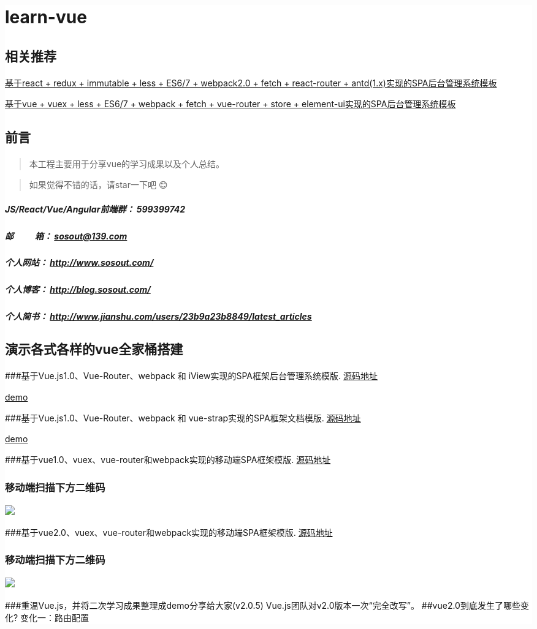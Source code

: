 # learn-vue

## 相关推荐

[基于react + redux + immutable + less + ES6/7 + webpack2.0 + fetch + react-router + antd(1.x)实现的SPA后台管理系统模板](https://github.com/sosout/react-antd)

[基于vue + vuex + less + ES6/7 + webpack + fetch + vue-router + store + element-ui实现的SPA后台管理系统模板](https://github.com/sosout/vue2-element)

## 前言
>  本工程主要用于分享vue的学习成果以及个人总结。

>  如果觉得不错的话，请star一下吧 😊

##### JS/React/Vue/Angular前端群： 599399742

##### 邮&emsp;&emsp;&ensp;箱： sosout@139.com

##### 个人网站： http://www.sosout.com/

##### 个人博客： http://blog.sosout.com/

##### 个人简书： http://www.jianshu.com/users/23b9a23b8849/latest_articles

## 演示各式各样的vue全家桶搭建
###基于Vue.js1.0、Vue-Router、webpack 和 iView实现的SPA框架后台管理系统模版.
[源码地址](https://github.com/sosout/learn-vue/tree/master/vue-iview)

[demo](http://iview.sosout.com/)

###基于Vue.js1.0、Vue-Router、webpack 和 vue-strap实现的SPA框架文档模版.
[源码地址](https://github.com/sosout/learn-vue/tree/master/vue-strap)

[demo](http://strap.sosout.com/)

###基于vue1.0、vuex、vue-router和webpack实现的移动端SPA框架模版.
[源码地址](https://github.com/sosout/learn-vue/tree/master/vue-wap)

### 移动端扫描下方二维码
![](https://github.com/sosout/learn-vue/blob/master/vue1.png)

###基于vue2.0、vuex、vue-router和webpack实现的移动端SPA框架模版.
[源码地址](https://github.com/sosout/learn-vue/tree/master/vue2-wap)

### 移动端扫描下方二维码
![](https://github.com/sosout/learn-vue/blob/master/vue2.png)

###重温Vue.js，并将二次学习成果整理成demo分享给大家(v2.0.5)
Vue.js团队对v2.0版本一次“完全改写”。
##vue2.0到底发生了哪些变化?
变化一：路由配置
